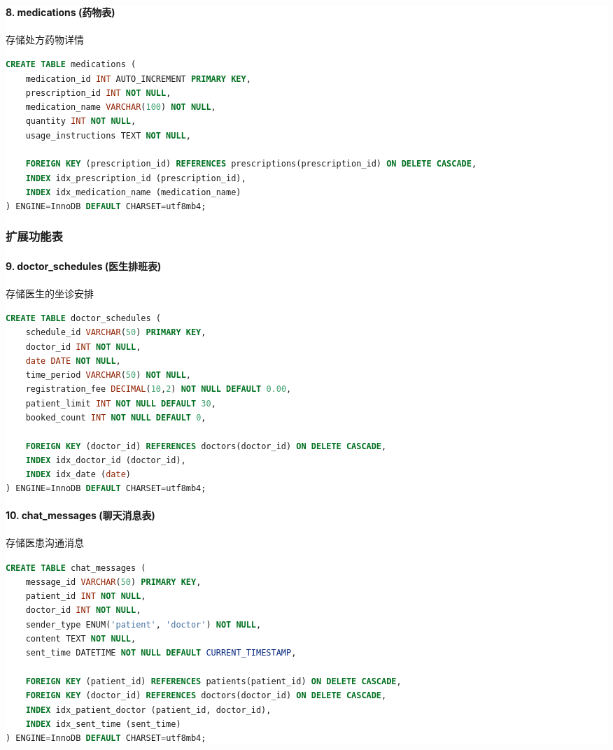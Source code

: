 #### **8. medications (药物表)**
存储处方药物详情
```sql
CREATE TABLE medications (
    medication_id INT AUTO_INCREMENT PRIMARY KEY,
    prescription_id INT NOT NULL,
    medication_name VARCHAR(100) NOT NULL,
    quantity INT NOT NULL,
    usage_instructions TEXT NOT NULL,
    
    FOREIGN KEY (prescription_id) REFERENCES prescriptions(prescription_id) ON DELETE CASCADE,
    INDEX idx_prescription_id (prescription_id),
    INDEX idx_medication_name (medication_name)
) ENGINE=InnoDB DEFAULT CHARSET=utf8mb4;
```

### 扩展功能表

#### **9. doctor_schedules (医生排班表)**
存储医生的坐诊安排
```sql
CREATE TABLE doctor_schedules (
    schedule_id VARCHAR(50) PRIMARY KEY,
    doctor_id INT NOT NULL,
    date DATE NOT NULL,
    time_period VARCHAR(50) NOT NULL,
    registration_fee DECIMAL(10,2) NOT NULL DEFAULT 0.00,
    patient_limit INT NOT NULL DEFAULT 30,
    booked_count INT NOT NULL DEFAULT 0,
    
    FOREIGN KEY (doctor_id) REFERENCES doctors(doctor_id) ON DELETE CASCADE,
    INDEX idx_doctor_id (doctor_id),
    INDEX idx_date (date)
) ENGINE=InnoDB DEFAULT CHARSET=utf8mb4;
```

#### **10. chat_messages (聊天消息表)**
存储医患沟通消息
```sql
CREATE TABLE chat_messages (
    message_id VARCHAR(50) PRIMARY KEY,
    patient_id INT NOT NULL,
    doctor_id INT NOT NULL,
    sender_type ENUM('patient', 'doctor') NOT NULL,
    content TEXT NOT NULL,
    sent_time DATETIME NOT NULL DEFAULT CURRENT_TIMESTAMP,
    
    FOREIGN KEY (patient_id) REFERENCES patients(patient_id) ON DELETE CASCADE,
    FOREIGN KEY (doctor_id) REFERENCES doctors(doctor_id) ON DELETE CASCADE,
    INDEX idx_patient_doctor (patient_id, doctor_id),
    INDEX idx_sent_time (sent_time)
) ENGINE=InnoDB DEFAULT CHARSET=utf8mb4;
```
